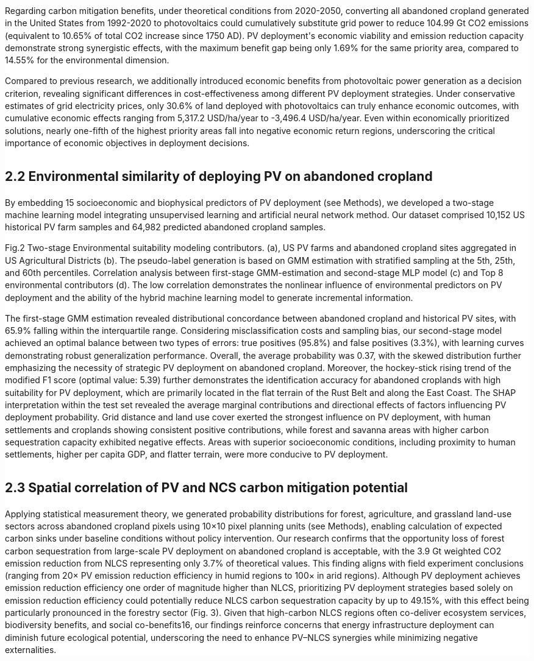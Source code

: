 Regarding carbon mitigation benefits, under theoretical conditions from 2020-2050, converting all abandoned cropland generated in the United States from 1992-2020 to photovoltaics could cumulatively substitute grid power to reduce 104.99 Gt CO2 emissions (equivalent to 10.65% of total CO2 increase since 1750 AD). PV deployment's economic viability and emission reduction capacity demonstrate strong synergistic effects, with the maximum benefit gap being only 1.69% for the same priority area, compared to 14.55% for the environmental dimension. 

Compared to previous research, we additionally introduced economic benefits from photovoltaic power generation as a decision criterion, revealing significant differences in cost-effectiveness among different PV deployment strategies. Under conservative estimates of grid electricity prices, only 30.6% of land deployed with photovoltaics can truly enhance economic outcomes, with cumulative economic effects ranging from 5,317.2 USD/ha/year to -3,496.4 USD/ha/year. Even within economically prioritized solutions, nearly one-fifth of the highest priority areas fall into negative economic return regions, underscoring the critical importance of economic objectives in deployment decisions.

## 2.2 Environmental similarity of deploying PV on abandoned cropland
By embedding 15 socioeconomic and biophysical predictors of PV deployment (see Methods), we developed a two-stage machine learning model integrating unsupervised learning and artificial neural network method. Our dataset comprised 10,152 US historical PV farm samples and 64,982 predicted abandoned cropland samples. 
 
Fig.2 Two-stage Environmental suitability modeling contributors. (a), US PV farms and abandoned cropland sites aggregated in US Agricultural Districts (b). The pseudo-label generation is based on GMM estimation with stratified sampling at the 5th, 25th, and 60th percentiles. Correlation analysis between first-stage GMM-estimation and second-stage MLP model (c) and Top 8 environmental contributors (d). The low correlation demonstrates the nonlinear influence of environmental predictors on PV deployment and the ability of the hybrid machine learning model to generate incremental information. 

The first-stage GMM estimation revealed distributional concordance between abandoned cropland and historical PV sites, with 65.9% falling within the interquartile range. Considering misclassification costs and sampling bias, our second-stage model achieved an optimal balance between two types of errors: true positives (95.8%) and false positives (3.3%), with learning curves demonstrating robust generalization performance. Overall, the average probability was 0.37, with the skewed distribution further emphasizing the necessity of strategic PV deployment on abandoned cropland. Moreover, the hockey-stick rising trend of the modified F1 score (optimal value: 5.39) further demonstrates the identification accuracy for abandoned croplands with high suitability for PV deployment, which are primarily located in the flat terrain of the Rust Belt and along the East Coast. 
The SHAP interpretation within the test set revealed the average marginal contributions and directional effects of factors influencing PV deployment probability. Grid distance and land use cover exerted the strongest influence on PV deployment, with human settlements and croplands showing consistent positive contributions, while forest and savanna areas with higher carbon sequestration capacity exhibited negative effects. Areas with superior socioeconomic conditions, including proximity to human settlements, higher per capita GDP, and flatter terrain, were more conducive to PV deployment.
## 2.3 Spatial correlation of PV and NCS carbon mitigation potential
 

Applying statistical measurement theory, we generated probability distributions for forest, agriculture, and grassland land-use sectors across abandoned cropland pixels using 10×10 pixel planning units (see Methods), enabling calculation of expected carbon sinks under baseline conditions without policy intervention. Our research confirms that the opportunity loss of forest carbon sequestration from large-scale PV deployment on abandoned cropland is acceptable, with the 3.9 Gt weighted CO2 emission reduction from NLCS representing only 3.7% of theoretical values. This finding aligns with field experiment conclusions (ranging from 20× PV emission reduction efficiency in humid regions to 100× in arid regions). Although PV deployment achieves emission reduction efficiency one order of magnitude higher than NLCS, prioritizing PV deployment strategies based solely on emission reduction efficiency could potentially reduce NLCS carbon sequestration capacity by up to 49.15%, with this effect being particularly pronounced in the forestry sector (Fig. 3). Given that high-carbon NLCS regions often co-deliver ecosystem services, biodiversity benefits, and social co-benefits16, our findings reinforce concerns that energy infrastructure deployment can diminish future ecological potential, underscoring the need to enhance PV–NLCS synergies while minimizing negative externalities.
